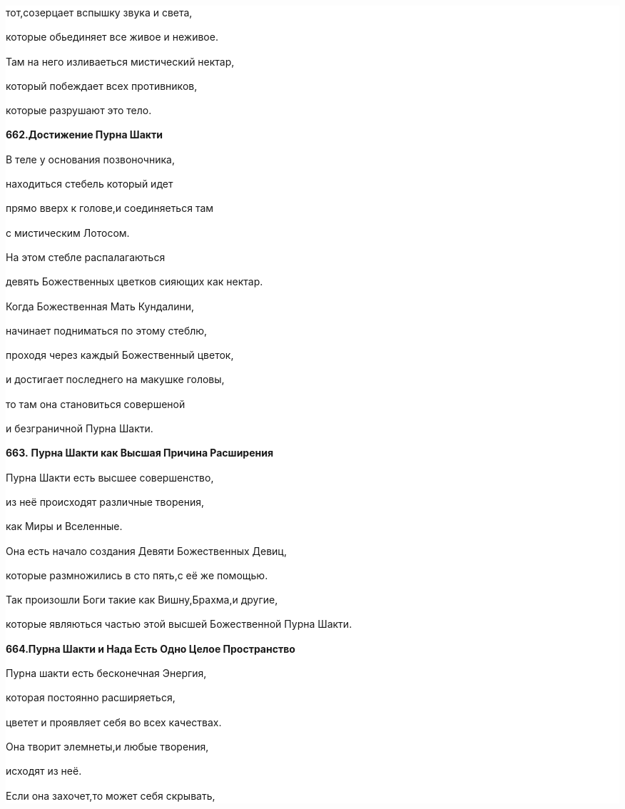  тот,созерцает вспышку звука и света,

 которые обьединяет все живое и неживое.

 Там на него изливаеться мистический нектар,

 который побеждает всех противников,

 которые разрушают это тело.

**662.Достижение Пурна Шакти** 

 В теле у основания позвоночника,

 находиться стебель который идет

 прямо вверх к голове,и соединяеться там

 с мистическим Лотосом.

 На этом стебле распалагаються

 девять Божественных цветков сияющих как нектар.

 Когда Божественная Мать Кундалини,

 начинает подниматься по этому стеблю,

 проходя через каждый Божественный цветок,

 и достигает последнего на макушке головы,

 то там она становиться совершеной

 и безграничной Пурна Шакти.

**663.** **Пурна Шакти как Высшая Причина Расширения** 

 Пурна Шакти есть высшее совершенство,

 из неё происходят различные творения,

 как Миры и Вселенные.

 Она есть начало создания Девяти Божественных Девиц,

 которые размножились в сто пять,с её же помощью.

 Так произошли Боги такие как Вишну,Брахма,и другие,

 которые являються частью этой высшей Божественной Пурна Шакти.

**664.Пурна Шакти и Нада Есть Одно Целое Пространство** 

 Пурна шакти есть бесконечная Энергия,

 которая постоянно расширяеться,

 цветет и проявляет себя во всех качествах.

 Она творит элемнеты,и любые творения,

 исходят из неё.

 Если она захочет,то может себя скрывать,
